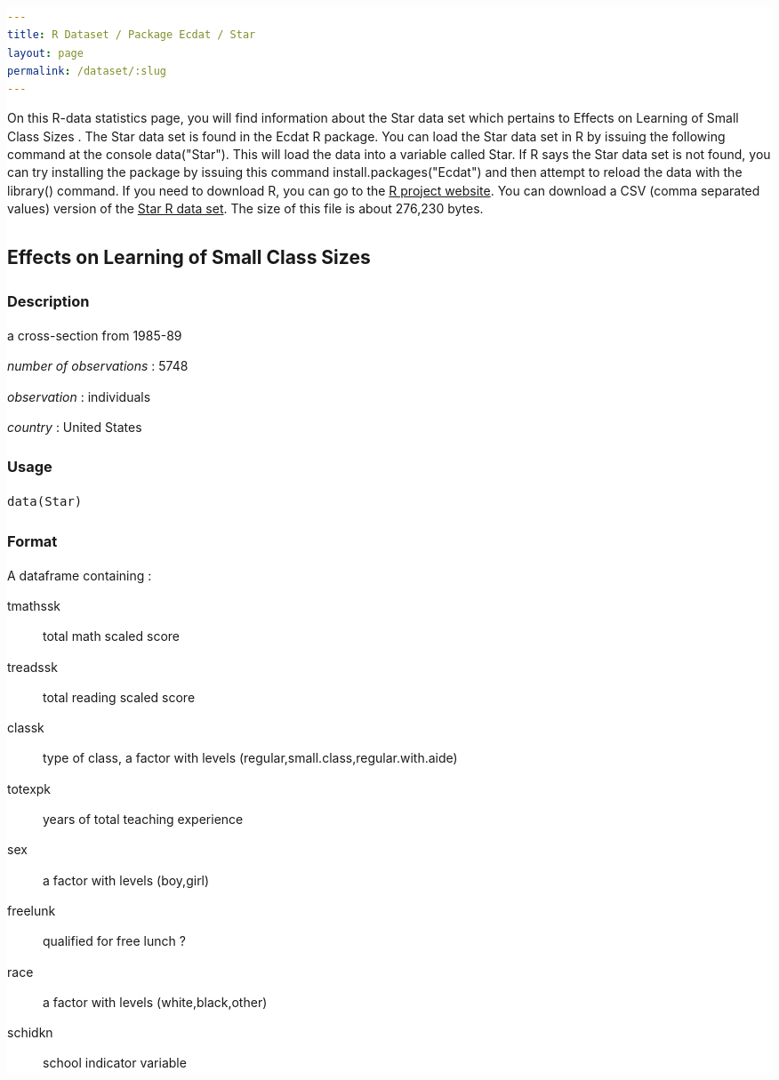 ```yaml
---
title: R Dataset / Package Ecdat / Star
layout: page
permalink: /dataset/:slug
---
```

<div id="dataset-info">
<p>On this R-data statistics page, you will find information about the <span class="mono">Star</span> data set which pertains to Effects on Learning of Small Class Sizes . The <span class="mono">Star</span> data set is found in the <span class="mono">Ecdat</span> R package. You can load the <span class="mono">Star</span> data set in R by issuing the following command at the console <span class="mono">data("Star")</span>. This will load the data into a variable called <span class="mono">Star</span>. If R says the <span class="mono">Star</span> data set is not found, you can try installing the package by issuing this command <span class="mono">install.packages("Ecdat")</span> and then attempt to reload the data with the <span class="mono">library()</span> command. If you need to download R, you can go to the <a href="https://www.r-project.org">R project website</a>. You can download a CSV (comma separated values) version of the <span class="mono"><a href="../assets/data/csv/dataset-87072.csv">Star R data set</a></span>. The size of this file is about 276,230 bytes.</p><h2>Effects on Learning of Small Class Sizes</h2>
<h3>Description</h3>
<p>a cross-section from 1985-89</p>
<p><em>number of observations</em> : 5748</p>
<p><em>observation</em> : individuals</p>
<p><em>country</em> : United States</p>
<h3>Usage</h3>
<pre>data(Star)</pre>
<h3>Format</h3>
<p>A dataframe containing :</p>
<dl>
<dt>tmathssk</dt>
<dd>
<p>total math scaled score</p>
</dd>
<dt>treadssk</dt>
<dd>
<p>total reading scaled score</p>
</dd>
<dt>classk</dt>
<dd>
<p>type of class, a factor with levels (regular,small.class,regular.with.aide)</p>
</dd>
<dt>totexpk</dt>
<dd>
<p>years of total teaching experience</p>
</dd>
<dt>sex</dt>
<dd>
<p>a factor with levels (boy,girl)</p>
</dd>
<dt>freelunk</dt>
<dd>
<p>qualified for free lunch ?</p>
</dd>
<dt>race</dt>
<dd>
<p>a factor with levels (white,black,other)</p>
</dd>
<dt>schidkn</dt>
<dd>
<p>school indicator variable</p>
</dd>
</dl>